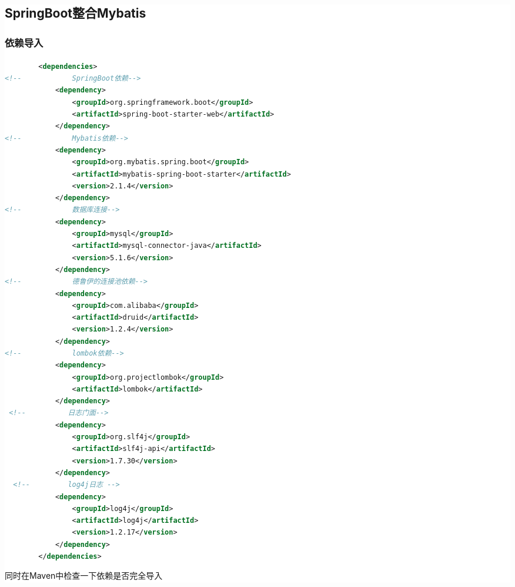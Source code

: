 ## SpringBoot整合Mybatis

### 依赖导入

````xml
        <dependencies>
<!--            SpringBoot依赖-->
            <dependency>
                <groupId>org.springframework.boot</groupId>
                <artifactId>spring-boot-starter-web</artifactId>
            </dependency>
<!--            Mybatis依赖-->
            <dependency>
                <groupId>org.mybatis.spring.boot</groupId>
                <artifactId>mybatis-spring-boot-starter</artifactId>
                <version>2.1.4</version>
            </dependency>
<!--            数据库连接-->
            <dependency>
                <groupId>mysql</groupId>
                <artifactId>mysql-connector-java</artifactId>
                <version>5.1.6</version>
            </dependency>
<!--            德鲁伊的连接池依赖-->
            <dependency>
                <groupId>com.alibaba</groupId>
                <artifactId>druid</artifactId>
                <version>1.2.4</version>
            </dependency>
<!--            lombok依赖-->
            <dependency>
                <groupId>org.projectlombok</groupId>
                <artifactId>lombok</artifactId>
            </dependency>
 <!--          日志门面-->
            <dependency>
                <groupId>org.slf4j</groupId>
                <artifactId>slf4j-api</artifactId>
                <version>1.7.30</version>
            </dependency>
  <!--         log4j日志 -->
            <dependency>
                <groupId>log4j</groupId>
                <artifactId>log4j</artifactId>
                <version>1.2.17</version>
            </dependency>
        </dependencies>
````

同时在Maven中检查一下依赖是否完全导入
